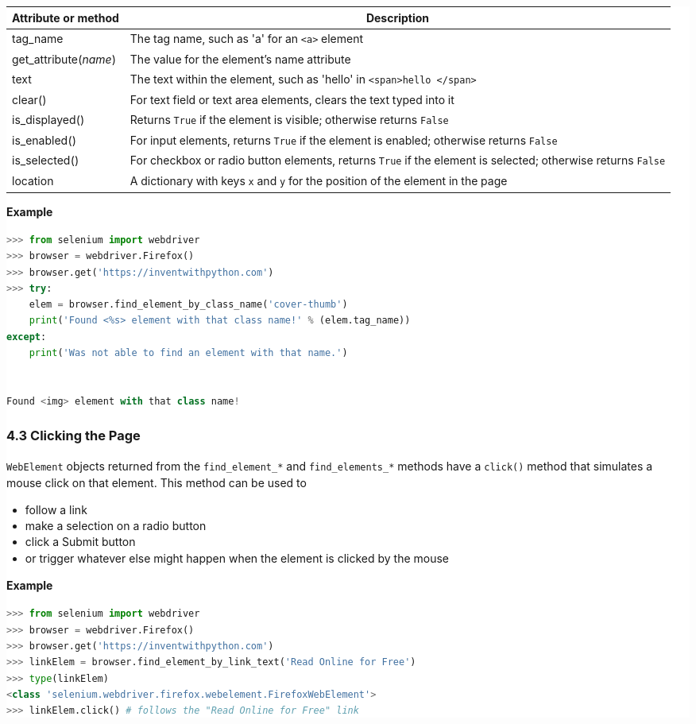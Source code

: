 | **Attribute or method** | **Description**                                              |
| ----------------------- | ------------------------------------------------------------ |
| tag_name                | The tag name, such as 'a' for an `<a>` element               |
| get_attribute(*name*)   | The value for the element’s name attribute                   |
| text                    | The text within the element, such as 'hello' in `<span>hello </span>` |
| clear()                 | For text field or text area elements, clears the text typed into it |
| is_displayed()          | Returns `True` if the element is visible; otherwise returns `False` |
| is_enabled()            | For input elements, returns `True` if the element is enabled; otherwise returns `False` |
| is_selected()           | For checkbox or radio button elements, returns `True` if the element is selected; otherwise returns `False` |
| location                | A dictionary with keys `x` and `y` for the position of the element in the page |

**Example**

```python
>>> from selenium import webdriver
>>> browser = webdriver.Firefox()
>>> browser.get('https://inventwithpython.com')
>>> try:
	elem = browser.find_element_by_class_name('cover-thumb')
	print('Found <%s> element with that class name!' % (elem.tag_name))
except:
	print('Was not able to find an element with that name.')

	
Found <img> element with that class name!
```



### 4.3 Clicking the Page

`WebElement` objects returned from the `find_element_*` and `find_elements_*` methods have a `click()` method that simulates a mouse click on that element. This method can be used to 

- follow a link
- make a selection on a radio button
- click a Submit button
- or trigger whatever else might happen when the element is clicked by the mouse 

**Example**

```python
>>> from selenium import webdriver
>>> browser = webdriver.Firefox()
>>> browser.get('https://inventwithpython.com')
>>> linkElem = browser.find_element_by_link_text('Read Online for Free')
>>> type(linkElem)
<class 'selenium.webdriver.firefox.webelement.FirefoxWebElement'>
>>> linkElem.click() # follows the "Read Online for Free" link
```
